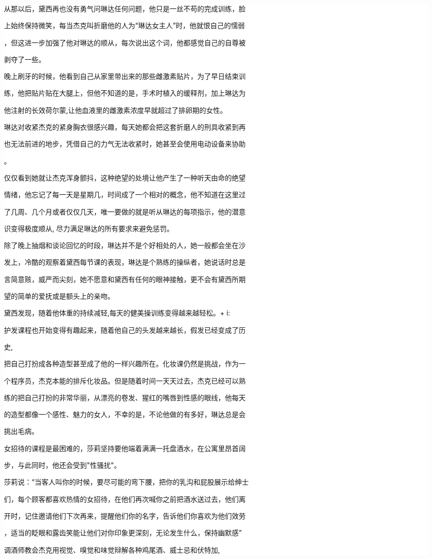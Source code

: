 从那以后，黛西再也没有勇气问琳达任何问题，他只是一丝不苟的完成训练，脸

上始终保持微笑，每当杰克叫折磨他的人为“琳达女主人”时，他就恨自己的懦弱

，但这进一步加强了他对琳达的顺从，每次说出这个词，他都感觉自己的自尊被

剥夺了一些。

晚上刷牙的时候，他看到自己从家里带出来的那些雌激素贴片，为了早日结束训

练，他把贴片贴在大腿上，但他不知道的是，手术时植入的缓释剂，加上琳达为

他注射的长效荷尔蒙,让他血液里的雌激素浓度早就超过了排卵期的女性。

琳达对收紧杰克的紧身胸衣很感兴趣，每天她都会把这套折磨人的刑具收紧到再

也无法前进的地步，凭借自己的力气无法收紧时，她甚至会使用电动设备来协助

。

仅仅看到她就让杰克浑身颤抖，这种绝望的处境让他产生了一种听天由命的绝望

情绪，他忘记了每一天是星期几，时间成了一个相对的概念，他不知道在这里过

了几周、几个月或者仅仅几天，唯一要做的就是听从琳达的每项指示，他的潜意

识变得极度顺从, 尽力满足琳达的所有要求来避免惩罚。

除了晚上抽烟和谈论回忆的时段，琳达并不是个好相处的人，她一般都会坐在沙

发上，冷酷的观察着黛西每节课的表现，琳达是个熟练的操纵者，她说话时总是

言简意赅，威严而尖刻，她不愿意和黛西有任何的眼神接触，更不会有黛西所期

望的简单的爱抚或是额头上的亲吻。

黛西发现，随着他体重的持续减轻,每天的健美操训练变得越来越轻松。+ i:

护发课程也开始变得有趣起来，随着他自己的头发越来越长，假发已经变成了历

史,

把自己打扮成各种造型甚至成了他的一样兴趣所在。化妆课仍然是挑战，作为一

个程序员，杰克本能的排斥化妆品。但是随着时间一天天过去，杰克已经可以熟

练的把自己打扮的非常华丽，从漂亮的卷发、猩红的嘴唇到性感的眼线，他每天

的造型都像一个感性、魅力的女人，不幸的是，不论他做的有多好，琳达总是会

挑出毛病。

女招待的课程是最困难的，莎莉坚持要他端着满满一托盘酒水，在公寓里昂首阔

步，与此同时，他还会受到"性骚扰"。

莎莉说：“当客人叫你的时候，要尽可能的弯下腰，把你的乳沟和屁股展示给绅士

们，每个顾客都喜欢热情的女招待，在他们再次喊你之前把酒水送过去，他们离

开时，记住邀请他们下次再来，提醒他们你的名字，告诉他们你喜欢为他们效劳

，适当的眨眼和露齿笑能让他们对你印象更深刻，无论发生什么，保持幽默感”

调酒师教会杰克用视觉、嗅觉和味觉辩解各种鸡尾酒、威士忌和伏特加,
